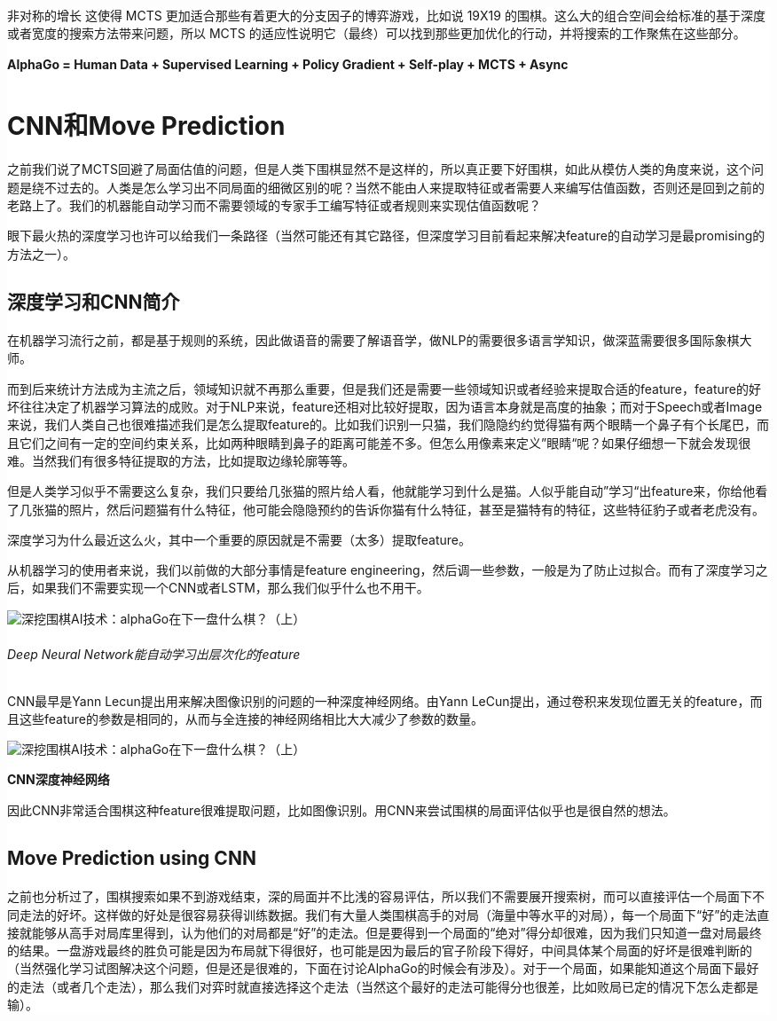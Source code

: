 非对称的增长
 这使得 MCTS 更加适合那些有着更大的分支因子的博弈游戏，比如说 19X19 的围棋。这么大的组合空间会给标准的基于深度或者宽度的搜索方法带来问题，所以 MCTS 的适应性说明它（最终）可以找到那些更加优化的行动，并将搜索的工作聚焦在这些部分。



**AlphaGo = Human Data + Supervised Learning + Policy Gradient + Self-play + MCTS + Async**









# CNN和Move Prediction

之前我们说了MCTS回避了局面估值的问题，但是人类下围棋显然不是这样的，所以真正要下好围棋，如此从模仿人类的角度来说，这个问题是绕不过去的。人类是怎么学习出不同局面的细微区别的呢？当然不能由人来提取特征或者需要人来编写估值函数，否则还是回到之前的老路上了。我们的机器能自动学习而不需要领域的专家手工编写特征或者规则来实现估值函数呢？

眼下最火热的深度学习也许可以给我们一条路径（当然可能还有其它路径，但深度学习目前看起来解决feature的自动学习是最promising的方法之一）。

## 深度学习和CNN简介

在机器学习流行之前，都是基于规则的系统，因此做语音的需要了解语音学，做NLP的需要很多语言学知识，做深蓝需要很多国际象棋大师。

而到后来统计方法成为主流之后，领域知识就不再那么重要，但是我们还是需要一些领域知识或者经验来提取合适的feature，feature的好坏往往决定了机器学习算法的成败。对于NLP来说，feature还相对比较好提取，因为语言本身就是高度的抽象；而对于Speech或者Image来说，我们人类自己也很难描述我们是怎么提取feature的。比如我们识别一只猫，我们隐隐约约觉得猫有两个眼睛一个鼻子有个长尾巴，而且它们之间有一定的空间约束关系，比如两种眼睛到鼻子的距离可能差不多。但怎么用像素来定义”眼睛“呢？如果仔细想一下就会发现很难。当然我们有很多特征提取的方法，比如提取边缘轮廓等等。

但是人类学习似乎不需要这么复杂，我们只要给几张猫的照片给人看，他就能学习到什么是猫。人似乎能自动”学习“出feature来，你给他看了几张猫的照片，然后问题猫有什么特征，他可能会隐隐预约的告诉你猫有什么特征，甚至是猫特有的特征，这些特征豹子或者老虎没有。

深度学习为什么最近这么火，其中一个重要的原因就是不需要（太多）提取feature。

从机器学习的使用者来说，我们以前做的大部分事情是feature engineering，然后调一些参数，一般是为了防止过拟合。而有了深度学习之后，如果我们不需要实现一个CNN或者LSTM，那么我们似乎什么也不用干。

![深挖围棋AI技术：alphaGo在下一盘什么棋？（上）](https://static.leiphone.com/uploads/new/article/740_740/201603/56e24931eadfc.png?imageMogr2/quality/90)

###### Deep Neural Network能自动学习出层次化的feature

CNN最早是Yann Lecun提出用来解决图像识别的问题的一种深度神经网络。由Yann LeCun提出，通过卷积来发现位置无关的feature，而且这些feature的参数是相同的，从而与全连接的神经网络相比大大减少了参数的数量。

![深挖围棋AI技术：alphaGo在下一盘什么棋？（上）](https://static.leiphone.com/uploads/new/article/740_740/201603/56e2495c913cb.png?imageMogr2/quality/90)

**CNN深度神经网络**

因此CNN非常适合围棋这种feature很难提取问题，比如图像识别。用CNN来尝试围棋的局面评估似乎也是很自然的想法。

## Move Prediction using CNN

之前也分析过了，围棋搜索如果不到游戏结束，深的局面并不比浅的容易评估，所以我们不需要展开搜索树，而可以直接评估一个局面下不同走法的好坏。这样做的好处是很容易获得训练数据。我们有大量人类围棋高手的对局（海量中等水平的对局），每一个局面下“好”的走法直接就能够从高手对局库里得到，认为他们的对局都是“好”的走法。但是要得到一个局面的“绝对”得分却很难，因为我们只知道一盘对局最终的结果。一盘游戏最终的胜负可能是因为布局就下得很好，也可能是因为最后的官子阶段下得好，中间具体某个局面的好坏是很难判断的（当然强化学习试图解决这个问题，但是还是很难的，下面在讨论AlphaGo的时候会有涉及）。对于一个局面，如果能知道这个局面下最好的走法（或者几个走法），那么我们对弈时就直接选择这个走法（当然这个最好的走法可能得分也很差，比如败局已定的情况下怎么走都是输）。
